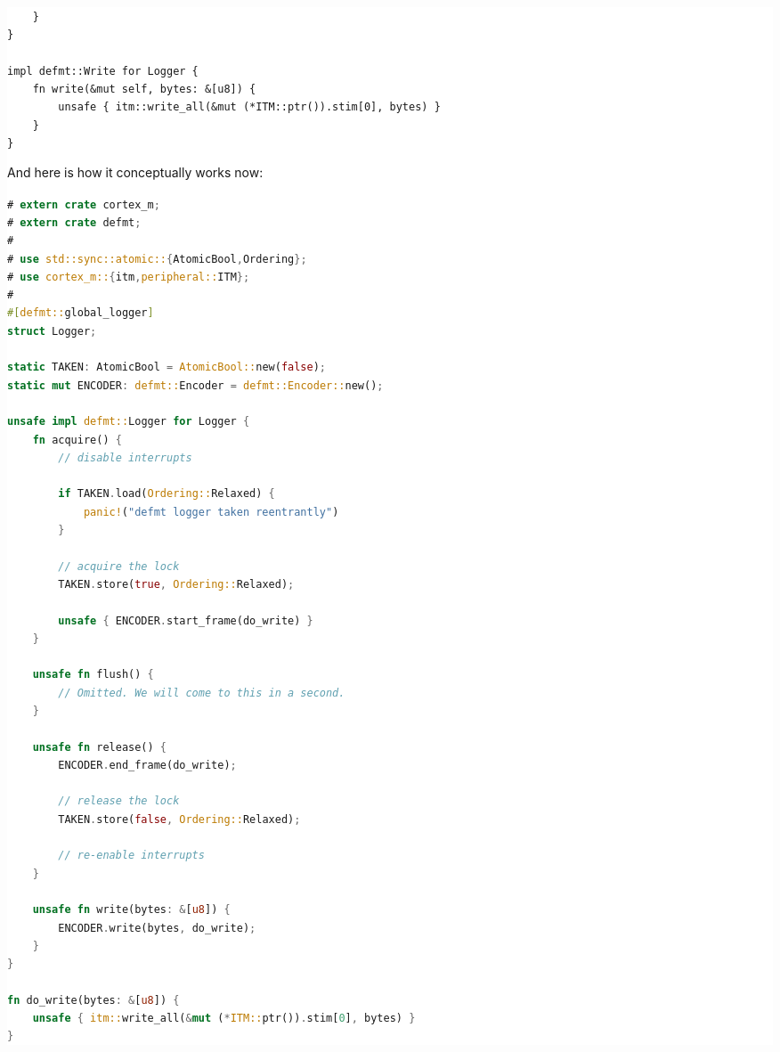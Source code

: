 ``` rust,ignore
    }
}

impl defmt::Write for Logger {
    fn write(&mut self, bytes: &[u8]) {
        unsafe { itm::write_all(&mut (*ITM::ptr()).stim[0], bytes) }
    }
}
```

And here is how it conceptually works now:

``` rust
# extern crate cortex_m;
# extern crate defmt;
#
# use std::sync::atomic::{AtomicBool,Ordering};
# use cortex_m::{itm,peripheral::ITM};
#
#[defmt::global_logger]
struct Logger;

static TAKEN: AtomicBool = AtomicBool::new(false);
static mut ENCODER: defmt::Encoder = defmt::Encoder::new();

unsafe impl defmt::Logger for Logger {
    fn acquire() {
        // disable interrupts

        if TAKEN.load(Ordering::Relaxed) {
            panic!("defmt logger taken reentrantly")
        }

        // acquire the lock
        TAKEN.store(true, Ordering::Relaxed);

        unsafe { ENCODER.start_frame(do_write) }
    }

    unsafe fn flush() {
        // Omitted. We will come to this in a second.
    }

    unsafe fn release() {
        ENCODER.end_frame(do_write);

        // release the lock
        TAKEN.store(false, Ordering::Relaxed);

        // re-enable interrupts
    }

    unsafe fn write(bytes: &[u8]) {
        ENCODER.write(bytes, do_write);
    }
}

fn do_write(bytes: &[u8]) {
    unsafe { itm::write_all(&mut (*ITM::ptr()).stim[0], bytes) }
}
```
